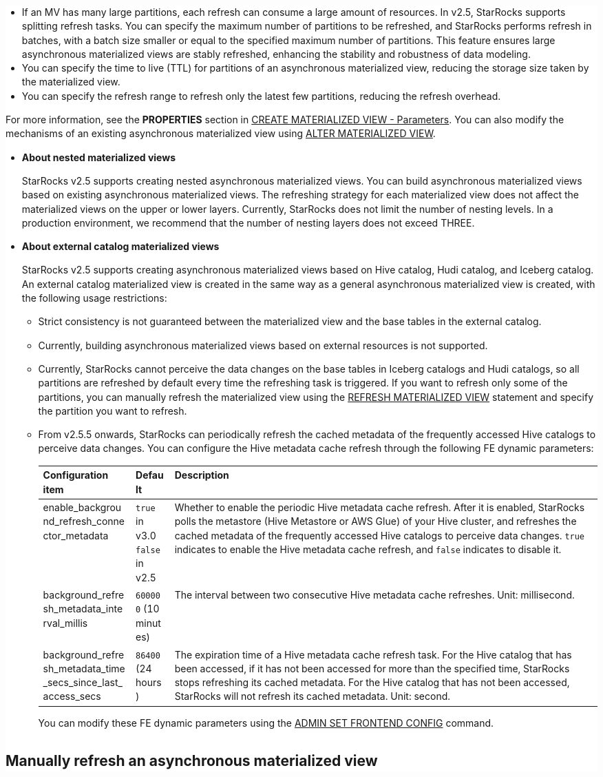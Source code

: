   - If an MV has many large partitions, each refresh can consume a large amount of resources. In v2.5, StarRocks supports splitting refresh tasks. You can specify the maximum number of partitions to be refreshed, and StarRocks performs refresh in batches, with a batch size smaller or equal to the specified maximum number of partitions. This feature ensures large asynchronous materialized views are stably refreshed, enhancing the stability and robustness of data modeling.
  - You can specify the time to live (TTL) for partitions of an asynchronous materialized view, reducing the storage size taken by the materialized view.
  - You can specify the refresh range to refresh only the latest few partitions, reducing the refresh overhead.

  For more information, see the **PROPERTIES** section in [CREATE MATERIALIZED VIEW - Parameters](../sql-reference/sql-statements/data-definition/CREATE%20MATERIALIZED%20VIEW.md#parameters). You can also modify the mechanisms of an existing asynchronous materialized view using [ALTER MATERIALIZED VIEW](../sql-reference/sql-statements/data-definition/ALTER%20MATERIALIZED%20VIEW.md).

- **About nested materialized views**

  StarRocks v2.5 supports creating nested asynchronous materialized views. You can build asynchronous materialized views based on existing asynchronous materialized views. The refreshing strategy for each materialized view does not affect the materialized views on the upper or lower layers. Currently, StarRocks does not limit the number of nesting levels. In a production environment, we recommend that the number of nesting layers does not exceed THREE.

- **About external catalog materialized views**

  StarRocks v2.5 supports creating asynchronous materialized views based on Hive catalog, Hudi catalog, and Iceberg catalog. An external catalog materialized view is created in the same way as a general asynchronous materialized view is created, with the following usage restrictions:

  - Strict consistency is not guaranteed between the materialized view and the base tables in the external catalog.
  - Currently, building asynchronous materialized views based on external resources is not supported.
  - Currently, StarRocks cannot perceive the data changes on the base tables in Iceberg catalogs and Hudi catalogs, so all partitions are refreshed by default every time the refreshing task is triggered. If you want to refresh only some of the partitions, you can manually refresh the materialized view using the [REFRESH MATERIALIZED VIEW](../sql-reference/sql-statements/data-manipulation/REFRESH%20MATERIALIZED%20VIEW.md) statement and specify the partition you want to refresh.
  - From v2.5.5 onwards, StarRocks can periodically refresh the cached metadata of the frequently accessed Hive catalogs to perceive data changes. You can configure the Hive metadata cache refresh through the following FE dynamic parameters:

    | Configuration item                                           | Default                              | Description                          |
    | ------------------------------------------------------------ | ------------------------------------ | ------------------------------------ |
    | enable_background_refresh_connector_metadata | `true` in v3.0<br />`false` in v2.5  | Whether to enable the periodic Hive metadata cache refresh. After it is enabled, StarRocks polls the metastore (Hive Metastore or AWS Glue) of your Hive cluster, and refreshes the cached metadata of the frequently accessed Hive catalogs to perceive data changes. `true` indicates to enable the Hive metadata cache refresh, and `false` indicates to disable it.  |
    | background_refresh_metadata_interval_millis  | `600000` (10 minutes)  | The interval between two consecutive Hive metadata cache refreshes. Unit: millisecond.  |
    | background_refresh_metadata_time_secs_since_last_access_secs | `86400` (24 hours) | The expiration time of a Hive metadata cache refresh task. For the Hive catalog that has been accessed, if it has not been accessed for more than the specified time, StarRocks stops refreshing its cached metadata. For the Hive catalog that has not been accessed, StarRocks will not refresh its cached metadata. Unit: second.  |

    You can modify these FE dynamic parameters using the [ADMIN SET FRONTEND CONFIG](../sql-reference/sql-statements/Administration/ADMIN%20SET%20CONFIG.md) command.

## Manually refresh an asynchronous materialized view
